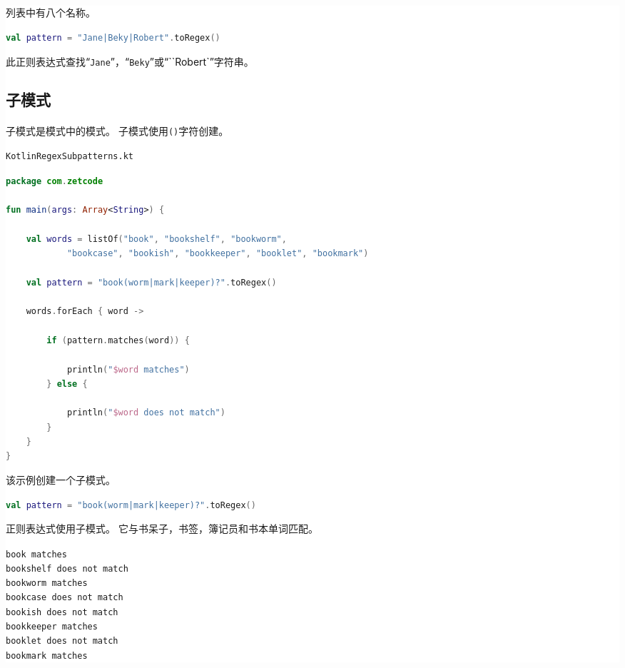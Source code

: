 列表中有八个名称。

```kt
val pattern = "Jane|Beky|Robert".toRegex()

```

此正则表达式查找“​​`Jane`”，“`Beky`”或“``Robert`”字符串。

## 子模式

子模式是模式中的模式。 子模式使用`()`字符创建。

`KotlinRegexSubpatterns.kt`

```kt
package com.zetcode

fun main(args: Array<String>) {

    val words = listOf("book", "bookshelf", "bookworm",
            "bookcase", "bookish", "bookkeeper", "booklet", "bookmark")

    val pattern = "book(worm|mark|keeper)?".toRegex()

    words.forEach { word ->

        if (pattern.matches(word)) {

            println("$word matches")
        } else {

            println("$word does not match")
        }
    }
}

```

该示例创建一个子模式。

```kt
val pattern = "book(worm|mark|keeper)?".toRegex()

```

正则表达式使用子模式。 它与书呆子，书签，簿记员和书本单词匹配。

```kt
book matches
bookshelf does not match
bookworm matches
bookcase does not match
bookish does not match
bookkeeper matches
booklet does not match
bookmark matches

```
